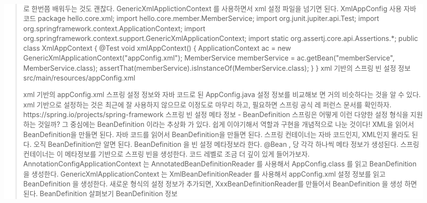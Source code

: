 > 로 한번쯤 배워두는 것도 괜찮다.
> GenericXmlApplictionContext 를 사용하면서 xml 설정 파일을 넘기면 된다.
> XmlAppConfig 사용 자바 코드
> package hello.core.xml;
> import hello.core.member.MemberService;
> import org.junit.jupiter.api.Test;
> import org.springframework.context.ApplicationContext;
> import org.springframework.context.support.GenericXmlApplicationContext;
> import static org.assertj.core.api.Assertions.*;
> public class XmlAppContext {
> @Test
> void xmlAppContext() {
> ApplicationContext ac = new
> GenericXmlApplicationContext("appConfig.xml");
> MemberService memberService = ac.getBean("memberService",
> MemberService.class);
> assertThat(memberService).isInstanceOf(MemberService.class);
> }
> }
> xml 기반의 스프링 빈 설정 정보
> src/main/resources/appConfig.xml
> 
> <?xml version="1.0" encoding="UTF-8"?>
> 
> <beans xmlns="http://www.springframework.org/schema/beans"
> xmlns:xsi="http://www.w3.org/2001/XMLSchema-instance"
> xsi:schemaLocation="http://www.springframework.org/schema/beans http://
> www.springframework.org/schema/beans/spring-beans.xsd">
> 
> <bean id="memberService" class="hello.core.member.MemberServiceImpl">
> <constructor-arg name="memberRepository" ref="memberRepository" />
> </bean>
> <bean id="memberRepository"
> class="hello.core.member.MemoryMemberRepository" />
> <bean id="orderService" class="hello.core.order.OrderServiceImpl">
> <constructor-arg name="memberRepository" ref="memberRepository" />
> <constructor-arg name="discountPolicy" ref="discountPolicy" />
> </bean>
> <bean id="discountPolicy" class="hello.core.discount.RateDiscountPolicy" />
> </beans>
> xml 기반의 appConfig.xml 스프링 설정 정보와 자바 코드로 된 AppConfig.java 설정 정보를 비교해보
> 면 거의 비슷하다는 것을 알 수 있다.
> xml 기반으로 설정하는 것은 최근에 잘 사용하지 않으므로 이정도로 마무리 하고, 필요하면 스프링 공식 레
> 퍼런스 문서를 확인하자.
> https://spring.io/projects/spring-framework
> 스프링 빈 설정 메타 정보 - BeanDefinition
> 스프링은 어떻게 이런 다양한 설정 형식을 지원하는 것일까? 그 중심에는 BeanDefinition 이라는 추상화
> 가 있다.
> 쉽게 이야기해서 역할과 구현을 개념적으로 나눈 것이다!
> XML을 읽어서 BeanDefinition을 만들면 된다.
> 자바 코드를 읽어서 BeanDefinition을 만들면 된다.
> 스프링 컨테이너는 자바 코드인지, XML인지 몰라도 된다. 오직 BeanDefinition만 알면 된다.
> BeanDefinition 을 빈 설정 메타정보라 한다.
> @Bean , <bean> 당 각각 하나씩 메타 정보가 생성된다.
> 스프링 컨테이너는 이 메타정보를 기반으로 스프링 빈을 생성한다.
> 코드 레벨로 조금 더 깊이 있게 들어가보자.
> AnnotationConfigApplicationContext 는 AnnotatedBeanDefinitionReader 를 사용해서
> AppConfig.class 를 읽고 BeanDefinition 을 생성한다.
> GenericXmlApplicationContext 는 XmlBeanDefinitionReader 를 사용해서 appConfig.xml 설정
> 정보를 읽고 BeanDefinition 을 생성한다.
> 새로운 형식의 설정 정보가 추가되면, XxxBeanDefinitionReader를 만들어서 BeanDefinition 을 생성
> 하면 된다.
> BeanDefinition 살펴보기
> BeanDefinition 정보